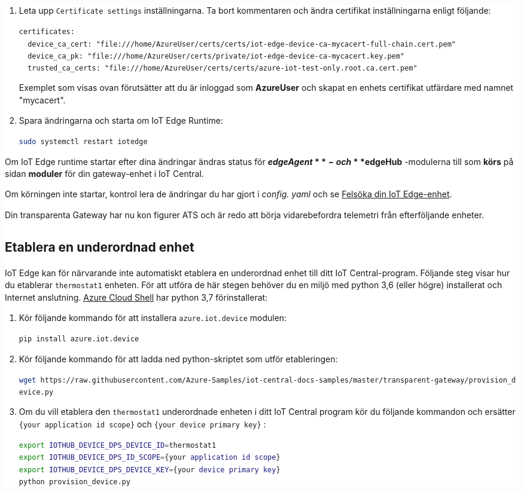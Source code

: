 1. Leta upp `Certificate settings` inställningarna. Ta bort kommentaren och ändra certifikat inställningarna enligt följande:

    ```text
    certificates:
      device_ca_cert: "file:///home/AzureUser/certs/certs/iot-edge-device-ca-mycacert-full-chain.cert.pem"
      device_ca_pk: "file:///home/AzureUser/certs/private/iot-edge-device-ca-mycacert.key.pem"
      trusted_ca_certs: "file:///home/AzureUser/certs/certs/azure-iot-test-only.root.ca.cert.pem"
    ```

    Exemplet som visas ovan förutsätter att du är inloggad som **AzureUser** och skapat en enhets certifikat utfärdare med namnet "mycacert".

1. Spara ändringarna och starta om IoT Edge Runtime:

    ```bash
    sudo systemctl restart iotedge
    ```

Om IoT Edge runtime startar efter dina ändringar ändras status för **$edgeAgent** -och **$edgeHub** -modulerna till som **körs** på sidan **moduler** för din gateway-enhet i IoT Central.

Om körningen inte startar, kontrol lera de ändringar du har gjort i *config. yaml* och se [Felsöka din IoT Edge-enhet](../../iot-edge/troubleshoot.md).

Din transparenta Gateway har nu kon figurer ATS och är redo att börja vidarebefordra telemetri från efterföljande enheter.

## <a name="provision-a-downstream-device"></a>Etablera en underordnad enhet

IoT Edge kan för närvarande inte automatiskt etablera en underordnad enhet till ditt IoT Central-program. Följande steg visar hur du etablerar `thermostat1` enheten. För att utföra de här stegen behöver du en miljö med python 3,6 (eller högre) installerat och Internet anslutning. [Azure Cloud Shell](https://shell.azure.com/) har python 3,7 förinstallerat:

1. Kör följande kommando för att installera `azure.iot.device` modulen:

    ```bash
    pip install azure.iot.device
    ```

1. Kör följande kommando för att ladda ned python-skriptet som utför etableringen:

    ```bash
    wget https://raw.githubusercontent.com/Azure-Samples/iot-central-docs-samples/master/transparent-gateway/provision_device.py
    ```

1. Om du vill etablera den `thermostat1` underordnade enheten i ditt IoT Central program kör du följande kommandon och ersätter `{your application id scope}` och `{your device primary key}`  :

    ```bash
    export IOTHUB_DEVICE_DPS_DEVICE_ID=thermostat1
    export IOTHUB_DEVICE_DPS_ID_SCOPE={your application id scope}
    export IOTHUB_DEVICE_DPS_DEVICE_KEY={your device primary key}
    python provision_device.py
    ```
